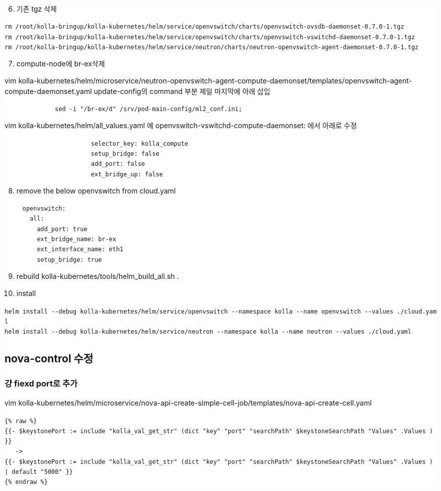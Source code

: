 6) 기존 tgz 삭제

```
rm /root/kolla-bringup/kolla-kubernetes/helm/service/openvswitch/charts/openvswitch-ovsdb-daemonset-0.7.0-1.tgz
rm /root/kolla-bringup/kolla-kubernetes/helm/service/openvswitch/charts/openvswitch-vswitchd-daemonset-0.7.0-1.tgz
rm /root/kolla-bringup/kolla-kubernetes/helm/service/neutron/charts/neutron-openvswitch-agent-daemonset-0.7.0-1.tgz
```




7) compute-node에 br-ex삭제
  
vim kolla-kubernetes/helm/microservice/neutron-openvswitch-agent-compute-daemonset/templates/openvswitch-agent-compute-daemonset.yaml
update-config의 command 부분 제일 마지막에 아래 삽입
```
              sed -i "/br-ex/d" /srv/pod-main-config/ml2_conf.ini;
```
vim kolla-kubernetes/helm/all_values.yaml 에 openvswitch-vswitchd-compute-daemonset: 에서 아래로 수정
```
                        selector_key: kolla_compute
                        setup_bridge: false
                        add_port: false
                        ext_bridge_up: false
```

8) remove the below openvswitch from cloud.yaml
```
     openvswitch: 
       all: 
         add_port: true 
         ext_bridge_name: br-ex 
         ext_interface_name: eth1 
         setup_bridge: true 
```

9) rebuild
kolla-kubernetes/tools/helm_build_all.sh .

10) install

```
helm install --debug kolla-kubernetes/helm/service/openvswitch --namespace kolla --name openvswitch --values ./cloud.yaml
helm install --debug kolla-kubernetes/helm/service/neutron --namespace kolla --name neutron --values ./cloud.yaml
```
  
## nova-control 수정 

### 걍 fiexd port로 추가

vim kolla-kubernetes/helm/microservice/nova-api-create-simple-cell-job/templates/nova-api-create-cell.yaml
```
{% raw %}
{{- $keystonePort := include "kolla_val_get_str" (dict "key" "port" "searchPath" $keystoneSearchPath "Values" .Values ) }}
   ->
{{- $keystonePort := include "kolla_val_get_str" (dict "key" "port" "searchPath" $keystoneSearchPath "Values" .Values ) | default "5000" }}
{% endraw %}
```
